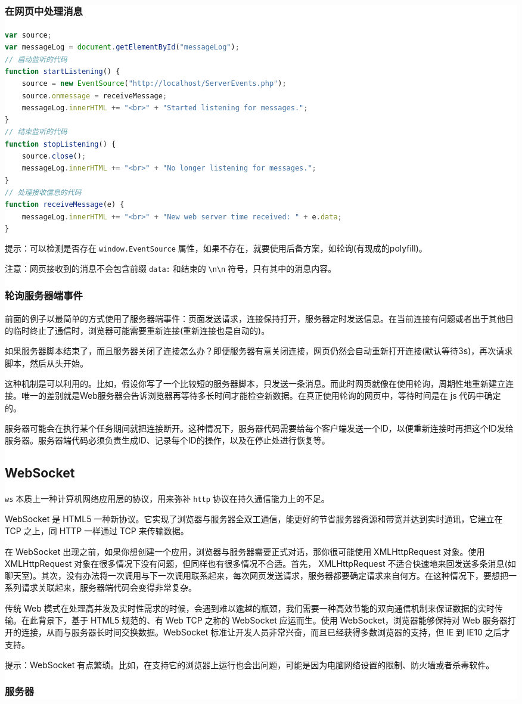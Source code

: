 ### 在网页中处理消息

```js
var source;
var messageLog = document.getElementById("messageLog");
// 启动监听的代码
function startListening() {
    source = new EventSource("http://localhost/ServerEvents.php");
    source.onmessage = receiveMessage;
    messageLog.innerHTML += "<br>" + "Started listening for messages.";
}
// 结束监听的代码
function stopListening() {
    source.close();
    messageLog.innerHTML += "<br>" + "No longer listening for messages.";
}
// 处理接收信息的代码
function receiveMessage(e) {
    messageLog.innerHTML += "<br>" + "New web server time received: " + e.data;
}
```

提示：可以检测是否存在 `window.EventSource` 属性，如果不存在，就要使用后备方案，如轮询(有现成的polyfill)。

注意：网页接收到的消息不会包含前缀 `data:` 和结束的 `\n\n` 符号，只有其中的消息内容。

### 轮询服务器端事件

前面的例子以最简单的方式使用了服务器端事件：页面发送请求，连接保持打开，服务器定时发送信息。在当前连接有问题或者出于其他目的临时终止了通信时，浏览器可能需要重新连接(重新连接也是自动的)。

如果服务器脚本结束了，而且服务器关闭了连接怎么办？即便服务器有意关闭连接，网页仍然会自动重新打开连接(默认等待3s)，再次请求脚本，然后从头开始。

这种机制是可以利用的。比如，假设你写了一个比较短的服务器脚本，只发送一条消息。而此时网页就像在使用轮询，周期性地重新建立连接。唯一的差别就是Web服务器会告诉浏览器再等待多长时间才能检查新数据。在真正使用轮询的网页中，等待时间是在 js 代码中确定的。

服务器可能会在执行某个任务期间就把连接断开。这种情况下，服务器代码需要给每个客户端发送一个ID，以便重新连接时再把这个ID发给服务器。服务器端代码必须负责生成ID、记录每个ID的操作，以及在停止处进行恢复等。


## WebSocket

`ws` 本质上一种计算机网络应用层的协议，用来弥补 `http` 协议在持久通信能力上的不足。

WebSocket 是 HTML5 一种新协议。它实现了浏览器与服务器全双工通信，能更好的节省服务器资源和带宽并达到实时通讯，它建立在 TCP 之上，同 HTTP 一样通过 TCP 来传输数据。

在 WebSocket 出现之前，如果你想创建一个应用，浏览器与服务器需要正式对话，那你很可能使用 XMLHttpRequest 对象。使用 XMLHttpRequest 对象在很多情况下没有问题，但同样也有很多情况不合适。首先， XMLHttpRequest 不适合快速地来回发送多条消息(如聊天室)。其次，没有办法将一次调用与下一次调用联系起来，每次网页发送请求，服务器都要确定请求来自何方。在这种情况下，要想把一系列请求关联起来，服务器端代码会变得非常复杂。

传统 Web 模式在处理高并发及实时性需求的时候，会遇到难以逾越的瓶颈，我们需要一种高效节能的双向通信机制来保证数据的实时传输。在此背景下，基于 HTML5 规范的、有 Web TCP 之称的 WebSocket 应运而生。使用 WebSocket，浏览器能够保持对 Web 服务器打开的连接，从而与服务器长时间交换数据。WebSocket 标准让开发人员非常兴奋，而且已经获得多数浏览器的支持，但 IE 到 IE10 之后才支持。

提示：WebSocket 有点繁琐。比如，在支持它的浏览器上运行也会出问题，可能是因为电脑网络设置的限制、防火墙或者杀毒软件。

### 服务器
